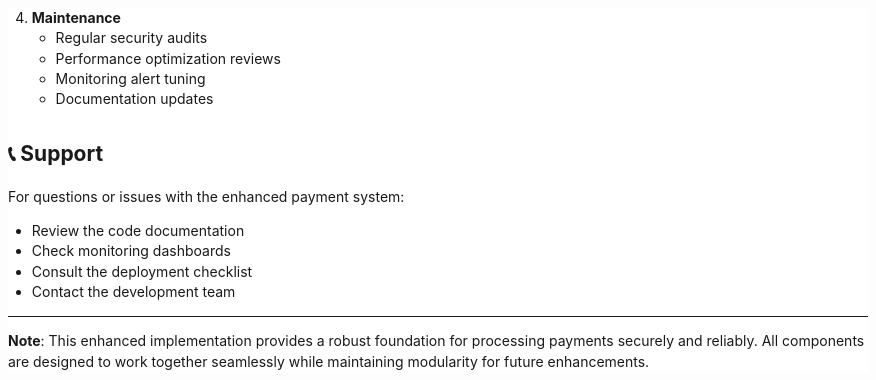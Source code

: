 4. **Maintenance**
   - Regular security audits
   - Performance optimization reviews
   - Monitoring alert tuning
   - Documentation updates

## 📞 Support

For questions or issues with the enhanced payment system:
- Review the code documentation
- Check monitoring dashboards
- Consult the deployment checklist
- Contact the development team

---

**Note**: This enhanced implementation provides a robust foundation for processing payments securely and reliably. All components are designed to work together seamlessly while maintaining modularity for future enhancements.